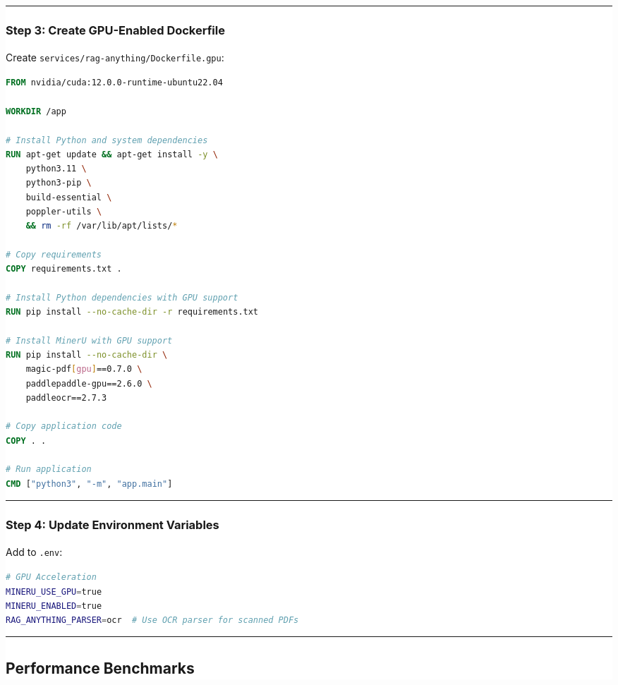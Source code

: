 
---

### Step 3: Create GPU-Enabled Dockerfile

Create `services/rag-anything/Dockerfile.gpu`:

```dockerfile
FROM nvidia/cuda:12.0.0-runtime-ubuntu22.04

WORKDIR /app

# Install Python and system dependencies
RUN apt-get update && apt-get install -y \
    python3.11 \
    python3-pip \
    build-essential \
    poppler-utils \
    && rm -rf /var/lib/apt/lists/*

# Copy requirements
COPY requirements.txt .

# Install Python dependencies with GPU support
RUN pip install --no-cache-dir -r requirements.txt

# Install MinerU with GPU support
RUN pip install --no-cache-dir \
    magic-pdf[gpu]==0.7.0 \
    paddlepaddle-gpu==2.6.0 \
    paddleocr==2.7.3

# Copy application code
COPY . .

# Run application
CMD ["python3", "-m", "app.main"]
```

---

### Step 4: Update Environment Variables

Add to `.env`:

```bash
# GPU Acceleration
MINERU_USE_GPU=true
MINERU_ENABLED=true
RAG_ANYTHING_PARSER=ocr  # Use OCR parser for scanned PDFs
```

---

## Performance Benchmarks
